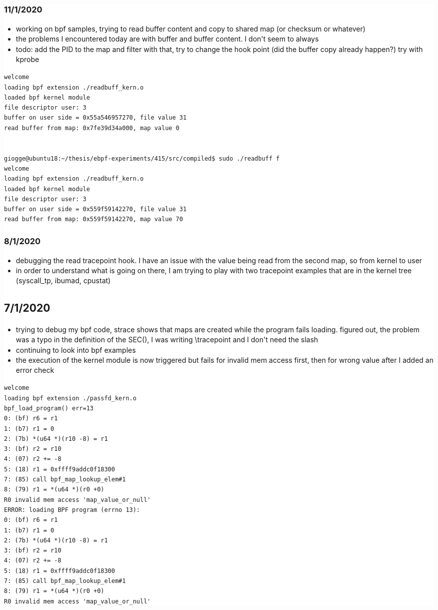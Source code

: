 ### 11/1/2020

- working on bpf samples, trying to read buffer content and copy to shared map (or checksum or whatever)
- the problems I encountered today are with buffer and buffer content. I don't seem to always 
- todo: add the PID to the map and filter with that, try to change the hook point (did the buffer copy already happen?) try with kprobe
```
welcome
loading bpf extension ./readbuff_kern.o
loaded bpf kernel module
file descriptor user: 3
buffer on user side = 0x55a546957270, file value 31
read buffer from map: 0x7fe39d34a000, map value 0


giogge@ubuntu18:~/thesis/ebpf-experiments/415/src/compiled$ sudo ./readbuff f
welcome
loading bpf extension ./readbuff_kern.o
loaded bpf kernel module
file descriptor user: 3
buffer on user side = 0x559f59142270, file value 31
read buffer from map: 0x559f59142270, map value 70
```

### 8/1/2020

- debugging the read tracepoint hook. I have an issue with the value being read from the second map, so from kernel to user
- in order to understand what is going on there, I am trying to play with two tracepoint examples that are in the kernel tree (syscall_tp, ibumad, cpustat)

## 7/1/2020

- trying to debug my bpf code, strace shows that maps are created while the program fails loading. figured out, the problem was a typo in the definition of the SEC(), I was writing \tracepoint and I don't need the slash
- continuing to look into bpf examples
- the execution of the kernel module is now triggered but fails for invalid mem access first, then for wrong value after I added an error check

```
welcome
loading bpf extension ./passfd_kern.o
bpf_load_program() err=13
0: (bf) r6 = r1
1: (b7) r1 = 0
2: (7b) *(u64 *)(r10 -8) = r1
3: (bf) r2 = r10
4: (07) r2 += -8
5: (18) r1 = 0xffff9addc0f18300
7: (85) call bpf_map_lookup_elem#1
8: (79) r1 = *(u64 *)(r0 +0)
R0 invalid mem access 'map_value_or_null'
ERROR: loading BPF program (errno 13):
0: (bf) r6 = r1
1: (b7) r1 = 0
2: (7b) *(u64 *)(r10 -8) = r1
3: (bf) r2 = r10
4: (07) r2 += -8
5: (18) r1 = 0xffff9addc0f18300
7: (85) call bpf_map_lookup_elem#1
8: (79) r1 = *(u64 *)(r0 +0)
R0 invalid mem access 'map_value_or_null'
```